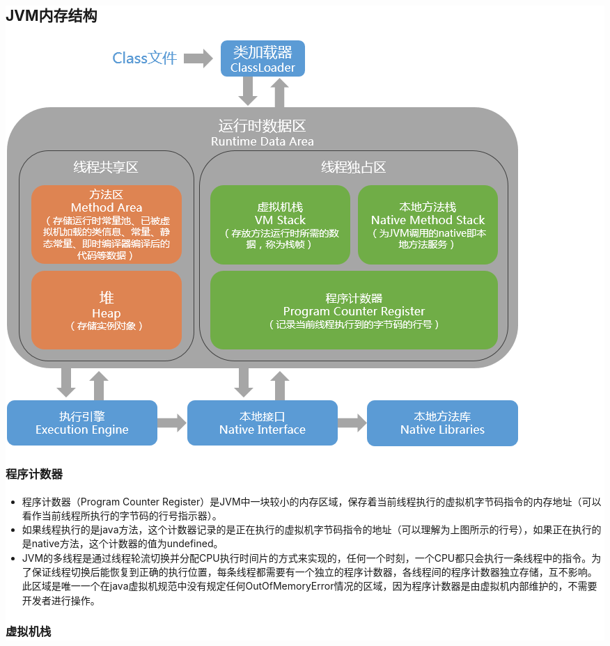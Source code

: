 ## JVM内存结构
![Image text](https://github.com/nieshanfeng/work-know/raw/master/Java/JVM/memory/image/jvm_memory.jpg)

### 程序计数器
  - 程序计数器（Program Counter Register）是JVM中一块较小的内存区域，保存着当前线程执行的虚拟机字节码指令的内存地址（可以看作当前线程所执行的字节码的行号指示器）。
  - 如果线程执行的是java方法，这个计数器记录的是正在执行的虚拟机字节码指令的地址（可以理解为上图所示的行号），如果正在执行的是native方法，这个计数器的值为undefined。
  - JVM的多线程是通过线程轮流切换并分配CPU执行时间片的方式来实现的，任何一个时刻，一个CPU都只会执行一条线程中的指令。为了保证线程切换后能恢复到正确的执行位置，每条线程都需要有一个独立的程序计数器，各线程间的程序计数器独立存储，互不影响。
此区域是唯一一个在java虚拟机规范中没有规定任何OutOfMemoryError情况的区域，因为程序计数器是由虚拟机内部维护的，不需要开发者进行操作。


### 虚拟机栈